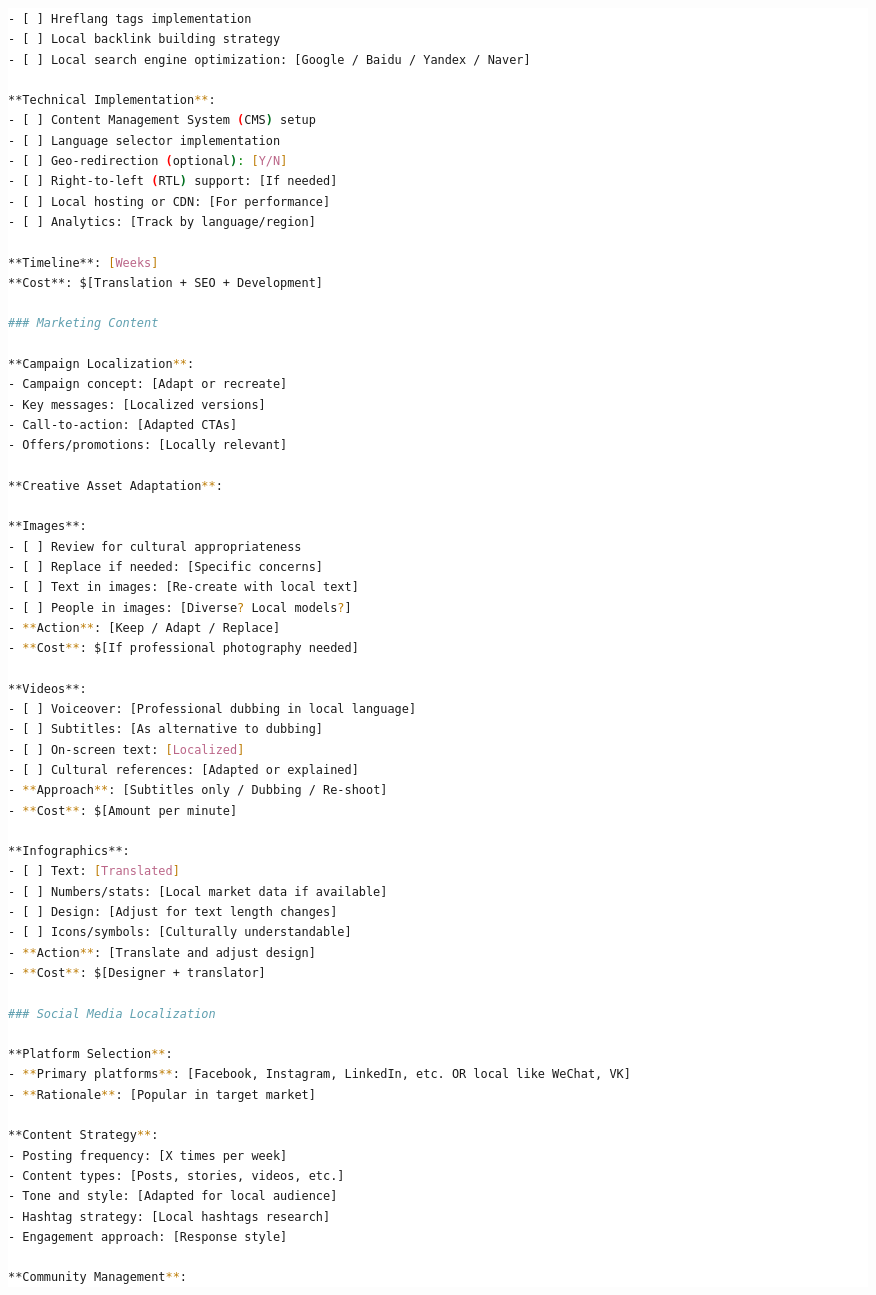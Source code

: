    ```bash
   - [ ] Hreflang tags implementation
   - [ ] Local backlink building strategy
   - [ ] Local search engine optimization: [Google / Baidu / Yandex / Naver]

   **Technical Implementation**:
   - [ ] Content Management System (CMS) setup
   - [ ] Language selector implementation
   - [ ] Geo-redirection (optional): [Y/N]
   - [ ] Right-to-left (RTL) support: [If needed]
   - [ ] Local hosting or CDN: [For performance]
   - [ ] Analytics: [Track by language/region]

   **Timeline**: [Weeks]
   **Cost**: $[Translation + SEO + Development]

   ### Marketing Content

   **Campaign Localization**:
   - Campaign concept: [Adapt or recreate]
   - Key messages: [Localized versions]
   - Call-to-action: [Adapted CTAs]
   - Offers/promotions: [Locally relevant]

   **Creative Asset Adaptation**:

   **Images**:
   - [ ] Review for cultural appropriateness
   - [ ] Replace if needed: [Specific concerns]
   - [ ] Text in images: [Re-create with local text]
   - [ ] People in images: [Diverse? Local models?]
   - **Action**: [Keep / Adapt / Replace]
   - **Cost**: $[If professional photography needed]

   **Videos**:
   - [ ] Voiceover: [Professional dubbing in local language]
   - [ ] Subtitles: [As alternative to dubbing]
   - [ ] On-screen text: [Localized]
   - [ ] Cultural references: [Adapted or explained]
   - **Approach**: [Subtitles only / Dubbing / Re-shoot]
   - **Cost**: $[Amount per minute]

   **Infographics**:
   - [ ] Text: [Translated]
   - [ ] Numbers/stats: [Local market data if available]
   - [ ] Design: [Adjust for text length changes]
   - [ ] Icons/symbols: [Culturally understandable]
   - **Action**: [Translate and adjust design]
   - **Cost**: $[Designer + translator]

   ### Social Media Localization

   **Platform Selection**:
   - **Primary platforms**: [Facebook, Instagram, LinkedIn, etc. OR local like WeChat, VK]
   - **Rationale**: [Popular in target market]

   **Content Strategy**:
   - Posting frequency: [X times per week]
   - Content types: [Posts, stories, videos, etc.]
   - Tone and style: [Adapted for local audience]
   - Hashtag strategy: [Local hashtags research]
   - Engagement approach: [Response style]

   **Community Management**:
   ```